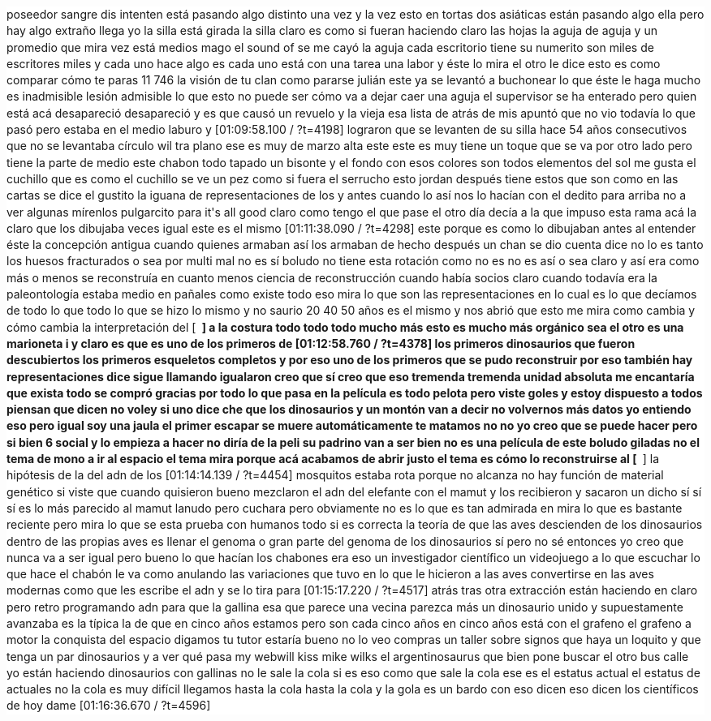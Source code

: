 poseedor sangre dis intenten está pasando algo distinto una vez y la vez esto en tortas dos asiáticas están pasando algo ella pero hay algo extraño llega yo la silla está girada la silla claro es como si fueran haciendo claro las hojas la aguja de aguja y un promedio que mira vez está medios mago el sound of se me cayó la aguja cada escritorio tiene su numerito son miles de escritores miles y cada uno hace algo es cada uno está con una tarea una labor y éste lo mira el otro le dice esto es como comparar cómo te paras 11 746 la visión de tu clan como pararse julián este ya se levantó a buchonear lo que éste le haga mucho es inadmisible lesión admisible lo que esto no puede ser cómo va a dejar caer una aguja el supervisor se ha enterado pero quien está acá desapareció desapareció y es que causó un revuelo y la vieja esa lista de atrás de mis apuntó que no vio todavía lo que pasó pero estaba en el medio laburo y 
[01:09:58.100 / ?t=4198]
lograron que se levanten de su silla hace 54 años consecutivos que no se levantaba círculo wil tra plano ese es muy de marzo alta este este es muy tiene un toque que se va por otro lado pero tiene la parte de medio este chabon todo tapado un bisonte y el fondo con esos colores son todos elementos del sol me gusta el cuchillo que es como el cuchillo se ve un pez como si fuera el serrucho esto jordan después tiene estos que son como en las cartas se dice el gustito la iguana de representaciones de los y antes cuando lo así nos lo hacían con el dedito para arriba no a ver algunas mírenlos pulgarcito para it's all good claro como tengo el que pase el otro día decía a la que impuso esta rama acá la claro que los dibujaba veces igual este es el mismo 
[01:11:38.090 / ?t=4298]
este porque es como lo dibujaban antes al entender éste la concepción antigua cuando quienes armaban así los armaban de hecho después un chan se dio cuenta dice no lo es tanto los huesos fracturados o sea por multi mal no es sí boludo no tiene esta rotación como no es no es así o sea claro y así era como más o menos se reconstruía en cuanto menos ciencia de reconstrucción cuando había socios claro cuando todavía era la paleontología estaba medio en pañales como existe todo eso mira lo que son las representaciones en lo cual es lo que decíamos de todo lo que todo lo que se hizo lo mismo y no saurio 20 40 50 años es el mismo y nos abrió que esto me mira como cambia y cómo cambia la interpretación del [&nbsp;__&nbsp;] a la costura todo todo todo mucho más esto es mucho más orgánico sea el otro es una marioneta i y claro es que es uno de los primeros de 
[01:12:58.760 / ?t=4378]
los primeros dinosaurios que fueron descubiertos los primeros esqueletos completos y por eso uno de los primeros que se pudo reconstruir por eso también hay representaciones dice sigue llamando igualaron creo que sí creo que eso tremenda tremenda unidad absoluta me encantaría que exista todo se compró gracias por todo lo que pasa en la película es todo pelota pero viste goles y estoy dispuesto a todos piensan que dicen no voley si uno dice che que los dinosaurios y un montón van a decir no volvernos más datos yo entiendo eso pero igual soy una jaula el primer escapar se muere automáticamente te matamos no no yo creo que se puede hacer pero si bien 6 social y lo empieza a hacer no diría de la peli su padrino van a ser bien no es una película de este boludo giladas no el tema de mono a ir al espacio el tema mira porque acá acabamos de abrir justo el tema es cómo lo reconstruirse al [&nbsp;__&nbsp;] la hipótesis de la del adn de los 
[01:14:14.139 / ?t=4454]
mosquitos estaba rota porque no alcanza no hay función de material genético si viste que cuando quisieron bueno mezclaron el adn del elefante con el mamut y los recibieron y sacaron un dicho sí sí sí es lo más parecido al mamut lanudo pero cuchara pero obviamente no es lo que es tan admirada en mira lo que es bastante reciente pero mira lo que se esta prueba con humanos todo si es correcta la teoría de que las aves descienden de los dinosaurios dentro de las propias aves es llenar el genoma o gran parte del genoma de los dinosaurios sí pero no sé entonces yo creo que nunca va a ser igual pero bueno lo que hacían los chabones era eso un investigador científico un videojuego a lo que escuchar lo que hace el chabón le va como anulando las variaciones que tuvo en lo que le hicieron a las aves convertirse en las aves modernas como que les escribe el adn y se lo tira para 
[01:15:17.220 / ?t=4517]
atrás tras otra extracción están haciendo en claro pero retro programando adn para que la gallina esa que parece una vecina parezca más un dinosaurio unido y supuestamente avanzaba es la típica la de que en cinco años estamos pero son cada cinco años en cinco años está con el grafeno el grafeno a motor la conquista del espacio digamos tu tutor estaría bueno no lo veo compras un taller sobre signos que haya un loquito y que tenga un par dinosaurios y a ver qué pasa my webwill kiss mike wilks el argentinosaurus que bien pone buscar el otro bus calle yo están haciendo dinosaurios con gallinas no le sale la cola si es eso como que sale la cola ese es el estatus actual el estatus de actuales no la cola es muy difícil llegamos hasta la cola hasta la cola y la gola es un bardo con eso dicen eso dicen los científicos de hoy dame 
[01:16:36.670 / ?t=4596]